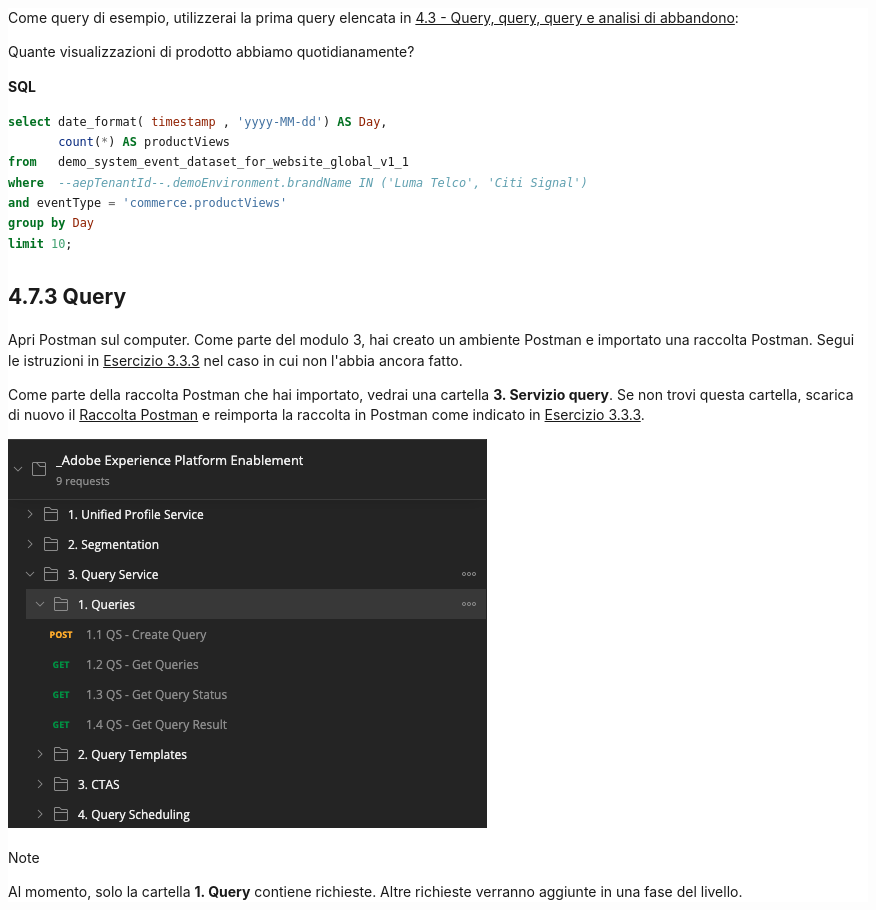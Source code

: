 Come query di esempio, utilizzerai la prima query elencata in [4.3 - Query, query, query e analisi di abbandono](./ex3.md):

Quante visualizzazioni di prodotto abbiamo quotidianamente?

**SQL**

```sql
select date_format( timestamp , 'yyyy-MM-dd') AS Day,
       count(*) AS productViews
from   demo_system_event_dataset_for_website_global_v1_1
where  --aepTenantId--.demoEnvironment.brandName IN ('Luma Telco', 'Citi Signal')
and eventType = 'commerce.productViews'
group by Day
limit 10;
```

## 4.7.3 Query

Apri Postman sul computer. Come parte del modulo 3, hai creato un ambiente Postman e importato una raccolta Postman. Segui le istruzioni in [Esercizio 3.3.3](./../module3/ex3.md) nel caso in cui non l&#39;abbia ancora fatto.

Come parte della raccolta Postman che hai importato, vedrai una cartella **3. Servizio query**. Se non trovi questa cartella, scarica di nuovo il [Raccolta Postman](../../assets/postman/postman_profile.zip) e reimporta la raccolta in Postman come indicato in [Esercizio 3.3.3](./../module3/ex3.md).

![QS](./images/pm3.png)

>[!NOTE]
>
>Al momento, solo la cartella **1. Query** contiene richieste. Altre richieste verranno aggiunte in una fase del livello.

